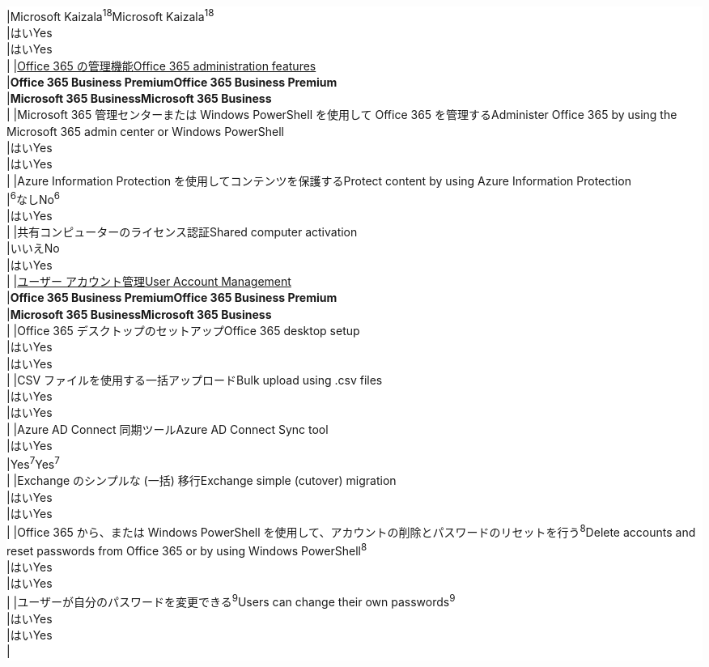 |<span data-ttu-id="f93b4-195">Microsoft Kaizala<sup>18</sup></span><span class="sxs-lookup"><span data-stu-id="f93b4-195">Microsoft Kaizala<sup>18</sup></span></span> <br/> |<span data-ttu-id="f93b4-196">はい</span><span class="sxs-lookup"><span data-stu-id="f93b4-196">Yes</span></span>  <br/> |<span data-ttu-id="f93b4-197">はい</span><span class="sxs-lookup"><span data-stu-id="f93b4-197">Yes</span></span>  <br/> |
|[<span data-ttu-id="f93b4-198">Office 365 の管理機能</span><span class="sxs-lookup"><span data-stu-id="f93b4-198">Office 365 administration features</span></span>](http://technet.microsoft.com/library/34abbc57-2b9c-4681-a09b-7bfb6a142abb.aspx) <br/> |<span data-ttu-id="f93b4-199">**Office 365 Business Premium**</span><span class="sxs-lookup"><span data-stu-id="f93b4-199">**Office 365 Business Premium**</span></span> <br/> |<span data-ttu-id="f93b4-200">**Microsoft 365 Business**</span><span class="sxs-lookup"><span data-stu-id="f93b4-200">**Microsoft 365 Business**</span></span> <br/> |
|<span data-ttu-id="f93b4-201">Microsoft 365 管理センターまたは Windows PowerShell を使用して Office 365 を管理する</span><span class="sxs-lookup"><span data-stu-id="f93b4-201">Administer Office 365 by using the Microsoft 365 admin center or Windows PowerShell</span></span>  <br/> |<span data-ttu-id="f93b4-202">はい</span><span class="sxs-lookup"><span data-stu-id="f93b4-202">Yes</span></span>  <br/> |<span data-ttu-id="f93b4-203">はい</span><span class="sxs-lookup"><span data-stu-id="f93b4-203">Yes</span></span>  <br/> |
|<span data-ttu-id="f93b4-204">Azure Information Protection を使用してコンテンツを保護する</span><span class="sxs-lookup"><span data-stu-id="f93b4-204">Protect content by using Azure Information Protection</span></span>  <br/> |<span data-ttu-id="f93b4-205"><sup>6</sup>なし</span><span class="sxs-lookup"><span data-stu-id="f93b4-205">No<sup>6</sup></span></span> <br/> |<span data-ttu-id="f93b4-206">はい</span><span class="sxs-lookup"><span data-stu-id="f93b4-206">Yes</span></span>  <br/> |
|<span data-ttu-id="f93b4-207">共有コンピューターのライセンス認証</span><span class="sxs-lookup"><span data-stu-id="f93b4-207">Shared computer activation</span></span> <br/> |<span data-ttu-id="f93b4-208">いいえ</span><span class="sxs-lookup"><span data-stu-id="f93b4-208">No</span></span> <br/> |<span data-ttu-id="f93b4-209">はい</span><span class="sxs-lookup"><span data-stu-id="f93b4-209">Yes</span></span>  <br/> |
|[<span data-ttu-id="f93b4-210">ユーザー アカウント管理</span><span class="sxs-lookup"><span data-stu-id="f93b4-210">User Account Management</span></span>](office-365-platform-service-description/user-account-management.md) <br/> |<span data-ttu-id="f93b4-211">**Office 365 Business Premium**</span><span class="sxs-lookup"><span data-stu-id="f93b4-211">**Office 365 Business Premium**</span></span> <br/> |<span data-ttu-id="f93b4-212">**Microsoft 365 Business**</span><span class="sxs-lookup"><span data-stu-id="f93b4-212">**Microsoft 365 Business**</span></span> <br/> |
|<span data-ttu-id="f93b4-213">Office 365 デスクトップのセットアップ</span><span class="sxs-lookup"><span data-stu-id="f93b4-213">Office 365 desktop setup</span></span>  <br/> |<span data-ttu-id="f93b4-214">はい</span><span class="sxs-lookup"><span data-stu-id="f93b4-214">Yes</span></span>  <br/> |<span data-ttu-id="f93b4-215">はい</span><span class="sxs-lookup"><span data-stu-id="f93b4-215">Yes</span></span>  <br/> |
|<span data-ttu-id="f93b4-216">CSV ファイルを使用する一括アップロード</span><span class="sxs-lookup"><span data-stu-id="f93b4-216">Bulk upload using .csv files</span></span>  <br/> |<span data-ttu-id="f93b4-217">はい</span><span class="sxs-lookup"><span data-stu-id="f93b4-217">Yes</span></span>  <br/> |<span data-ttu-id="f93b4-218">はい</span><span class="sxs-lookup"><span data-stu-id="f93b4-218">Yes</span></span>  <br/> |
|<span data-ttu-id="f93b4-219">Azure AD Connect 同期ツール</span><span class="sxs-lookup"><span data-stu-id="f93b4-219">Azure AD Connect Sync tool</span></span>  <br/> |<span data-ttu-id="f93b4-220">はい</span><span class="sxs-lookup"><span data-stu-id="f93b4-220">Yes</span></span>  <br/> |<span data-ttu-id="f93b4-221">Yes<sup>7</sup></span><span class="sxs-lookup"><span data-stu-id="f93b4-221">Yes<sup>7</sup></span></span> <br/> |
|<span data-ttu-id="f93b4-222">Exchange のシンプルな (一括) 移行</span><span class="sxs-lookup"><span data-stu-id="f93b4-222">Exchange simple (cutover) migration</span></span>  <br/> |<span data-ttu-id="f93b4-223">はい</span><span class="sxs-lookup"><span data-stu-id="f93b4-223">Yes</span></span>  <br/> |<span data-ttu-id="f93b4-224">はい</span><span class="sxs-lookup"><span data-stu-id="f93b4-224">Yes</span></span>  <br/> |
|<span data-ttu-id="f93b4-225">Office 365 から、または Windows PowerShell を使用して、アカウントの削除とパスワードのリセットを行う<sup>8</sup></span><span class="sxs-lookup"><span data-stu-id="f93b4-225">Delete accounts and reset passwords from Office 365 or by using Windows PowerShell<sup>8</sup></span></span> <br/> |<span data-ttu-id="f93b4-226">はい</span><span class="sxs-lookup"><span data-stu-id="f93b4-226">Yes</span></span>  <br/> |<span data-ttu-id="f93b4-227">はい</span><span class="sxs-lookup"><span data-stu-id="f93b4-227">Yes</span></span>  <br/> |
|<span data-ttu-id="f93b4-228">ユーザーが自分のパスワードを変更できる<sup>9</sup></span><span class="sxs-lookup"><span data-stu-id="f93b4-228">Users can change their own passwords<sup>9</sup></span></span> <br/> |<span data-ttu-id="f93b4-229">はい</span><span class="sxs-lookup"><span data-stu-id="f93b4-229">Yes</span></span>  <br/> |<span data-ttu-id="f93b4-230">はい</span><span class="sxs-lookup"><span data-stu-id="f93b4-230">Yes</span></span>  <br/> |